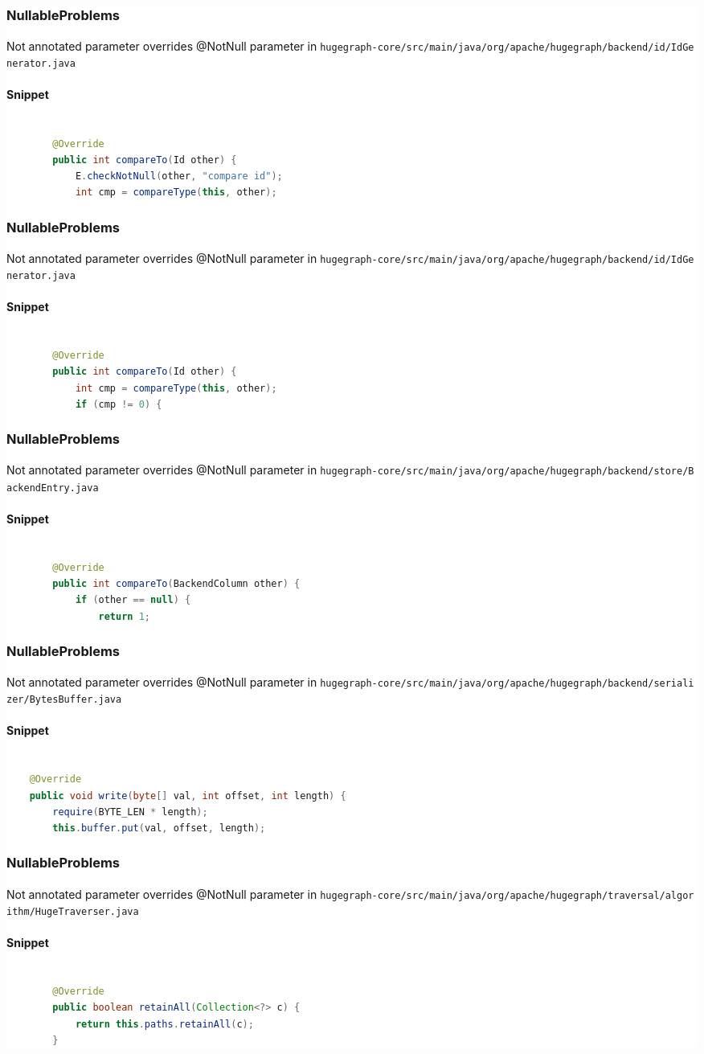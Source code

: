 ### NullableProblems
Not annotated parameter overrides @NotNull parameter
in `hugegraph-core/src/main/java/org/apache/hugegraph/backend/id/IdGenerator.java`
#### Snippet
```java

        @Override
        public int compareTo(Id other) {
            E.checkNotNull(other, "compare id");
            int cmp = compareType(this, other);
```

### NullableProblems
Not annotated parameter overrides @NotNull parameter
in `hugegraph-core/src/main/java/org/apache/hugegraph/backend/id/IdGenerator.java`
#### Snippet
```java

        @Override
        public int compareTo(Id other) {
            int cmp = compareType(this, other);
            if (cmp != 0) {
```

### NullableProblems
Not annotated parameter overrides @NotNull parameter
in `hugegraph-core/src/main/java/org/apache/hugegraph/backend/store/BackendEntry.java`
#### Snippet
```java

        @Override
        public int compareTo(BackendColumn other) {
            if (other == null) {
                return 1;
```

### NullableProblems
Not annotated parameter overrides @NotNull parameter
in `hugegraph-core/src/main/java/org/apache/hugegraph/backend/serializer/BytesBuffer.java`
#### Snippet
```java

    @Override
    public void write(byte[] val, int offset, int length) {
        require(BYTE_LEN * length);
        this.buffer.put(val, offset, length);
```

### NullableProblems
Not annotated parameter overrides @NotNull parameter
in `hugegraph-core/src/main/java/org/apache/hugegraph/traversal/algorithm/HugeTraverser.java`
#### Snippet
```java

        @Override
        public boolean retainAll(Collection<?> c) {
            return this.paths.retainAll(c);
        }
```
